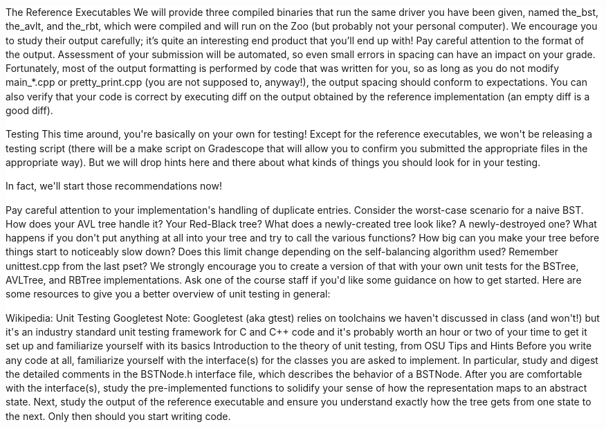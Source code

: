 The Reference Executables
We will provide three compiled binaries that run the same driver you have been given, named the_bst, the_avlt, and the_rbt, which were compiled and will run on the Zoo (but probably not your personal computer).
We encourage you to study their output carefully; it’s quite an interesting end product that you’ll end up with!
Pay careful attention to the format of the output.
Assessment of your submission will be automated, so even small errors in spacing can have an impact on your grade.
Fortunately, most of the output formatting is performed by code that was written for you, so as long as you do not modify main_*.cpp or pretty_print.cpp (you are not supposed to, anyway!), the output spacing should conform to expectations.
You can also verify that your code is correct by executing diff on the output obtained by the reference implementation (an empty diff is a good diff).

Testing
This time around, you're basically on your own for testing!
Except for the reference executables, we won't be releasing a testing script (there will be a make script on Gradescope that will allow you to confirm you submitted the appropriate files in the appropriate way).
But we will drop hints here and there about what kinds of things you should look for in your testing.

In fact, we'll start those recommendations now!

Pay careful attention to your implementation's handling of duplicate entries.
Consider the worst-case scenario for a naive BST. How does your AVL tree handle it? Your Red-Black tree?
What does a newly-created tree look like? A newly-destroyed one?
What happens if you don't put anything at all into your tree and try to call the various functions?
How big can you make your tree before things start to noticeably slow down? Does this limit change depending on the self-balancing algorithm used?
Remember unittest.cpp from the last pset?
We strongly encourage you to create a version of that with your own unit tests for the BSTree, AVLTree, and RBTree implementations.
Ask one of the course staff if you'd like some guidance on how to get started.
Here are some resources to give you a better overview of unit testing in general:

Wikipedia: Unit Testing
Googletest
Note: Googletest (aka gtest) relies on toolchains we haven't discussed in class (and won't!) but it's an industry standard unit testing framework for C and C++ code and it's probably worth an hour or two of your time to get it set up and familiarize yourself with its basics
Introduction to the theory of unit testing, from OSU
Tips and Hints
Before you write any code at all, familiarize yourself with the interface(s) for the classes you are asked to implement.
In particular, study and digest the detailed comments in the BSTNode.h interface file, which describes the behavior of a BSTNode.
After you are comfortable with the interface(s), study the pre-implemented functions to solidify your sense of how the representation maps to an abstract state.
Next, study the output of the reference executable and ensure you understand exactly how the tree gets from one state to the next.
Only then should you start writing code.

